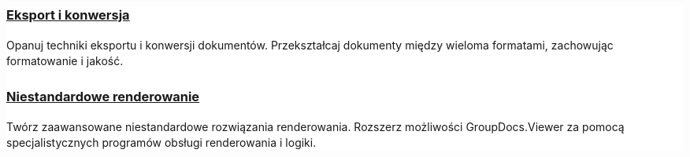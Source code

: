 ### [Eksport i konwersja](./export-conversion/)
Opanuj techniki eksportu i konwersji dokumentów. Przekształcaj dokumenty między wieloma formatami, zachowując formatowanie i jakość.

### [Niestandardowe renderowanie](./custom-rendering/)
Twórz zaawansowane niestandardowe rozwiązania renderowania. Rozszerz możliwości GroupDocs.Viewer za pomocą specjalistycznych programów obsługi renderowania i logiki.